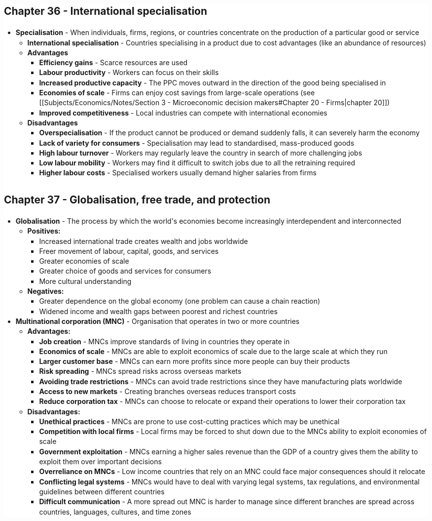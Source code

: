 ## Chapter 36 - International specialisation

- **Specialisation** - When individuals, firms, regions, or countries concentrate on the production of a particular good or service
	- **International specialisation** - Countries specialising in a product due to cost advantages (like an abundance of resources)
	- **Advantages**
		- **Efficiency gains** - Scarce resources are used
		- **Labour productivity** - Workers can focus on their skills
		- **Increased productive capacity** - The PPC moves outward in the direction of the good being specialised in
		- **Economies of scale** - Firms can enjoy cost savings from large-scale operations (see [[Subjects/Economics/Notes/Section 3 - Microeconomic decision makers#Chapter 20 - Firms|chapter 20]])
		- **Improved competitiveness** - Local industries can compete with international economies
	- **Disadvantages**
		- **Overspecialisation** - If the product cannot be produced or demand suddenly falls, it can severely harm the economy
		- **Lack of variety for consumers** - Specialisation may lead to standardised, mass-produced goods
		- **High labour turnover** - Workers may regularly leave the country in search of more challenging jobs
		- **Low labour mobility** - Workers may find it difficult to switch jobs due to all the retraining required
		- **Higher labour costs** - Specialised workers usually demand higher salaries from firms

## Chapter 37 - Globalisation, free trade, and protection

- **Globalisation** - The process by which the world's economies become increasingly interdependent and interconnected
	- **Positives:**
		- Increased international trade creates wealth and jobs worldwide
		- Freer movement of labour, capital, goods, and services
		- Greater economies of scale
		- Greater choice of goods and services for consumers
		- More cultural understanding
	- **Negatives:**
		- Greater dependence on the global economy (one problem can cause a chain reaction)
		- Widened income and wealth gaps between poorest and richest countries
- **Multinational corporation (MNC)** - Organisation that operates in two or more countries
	- **Advantages:**
		- **Job creation** - MNCs improve standards of living in countries they operate in
		- **Economics of scale** - MNCs are able to exploit economics of scale due to the large scale at which they run
		- **Larger customer base** - MNCs can earn more profits since more people can buy their products
		- **Risk spreading** - MNCs spread risks across overseas markets
		- **Avoiding trade restrictions** - MNCs can avoid trade restrictions since they have manufacturing plats worldwide
		- **Access to new markets** - Creating branches overseas reduces transport costs
		- **Reduce corporation tax** - MNCs can choose to relocate or expand their operations to lower their corporation tax
	- **Disadvantages:**
		- **Unethical practices** - MNCs are prone to use cost-cutting practices which may be unethical
		- **Competition with local firms** - Local firms may be forced to shut down due to the MNCs ability to exploit economies of scale
		- **Government exploitation** - MNCs earning a higher sales revenue than the GDP of a country gives them the ability to exploit them over important decisions
		- **Overreliance on MNCs** - Low income countries that rely on an MNC could face major consequences should it relocate
		- **Conflicting legal systems** - MNCs would have to deal with varying legal systems, tax regulations, and environmental guidelines between different countries
		- **Difficult communication** - A more spread out MNC is harder to manage since different branches are spread across countries, languages, cultures, and time zones